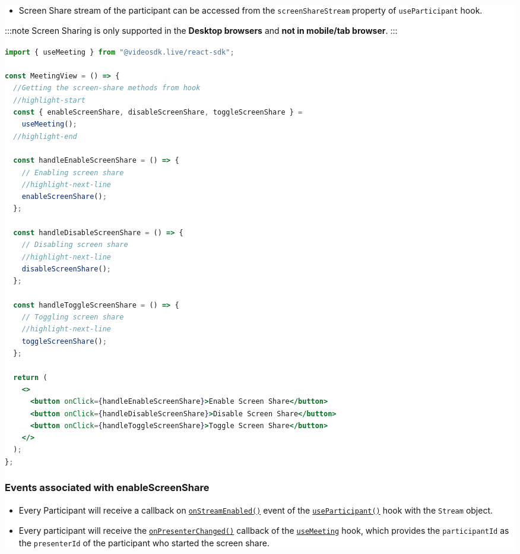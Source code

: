 - Screen Share stream of the participant can be accessed from the `screenShareStream` property of `useParticipant` hook.

:::note
Screen Sharing is only supported in the **Desktop browsers** and **not in mobile/tab browser**.
:::

```jsx
import { useMeeting } from "@videosdk.live/react-sdk";

const MeetingView = () => {
  //Getting the screen-share methods from hook
  //highlight-start
  const { enableScreenShare, disableScreenShare, toggleScreenShare } =
    useMeeting();
  //highlight-end

  const handleEnableScreenShare = () => {
    // Enabling screen share
    //highlight-next-line
    enableScreenShare();
  };

  const handleDisableScreenShare = () => {
    // Disabling screen share
    //highlight-next-line
    disableScreenShare();
  };

  const handleToggleScreenShare = () => {
    // Toggling screen share
    //highlight-next-line
    toggleScreenShare();
  };

  return (
    <>
      <button onClick={handleEnableScreenShare}>Enable Screen Share</button>
      <button onClick={handleDisableScreenShare}>Disable Screen Share</button>
      <button onClick={handleToggleScreenShare}>Toggle Screen Share</button>
    </>
  );
};
```

### Events associated with enableScreenShare

- Every Participant will receive a callback on [`onStreamEnabled()`](/react/api/sdk-reference/use-participant/events#onstreamenabled) event of the [`useParticipant()`](/react/api/sdk-reference/use-participant/introduction) hook with the `Stream` object.

- Every participant will receive the [`onPresenterChanged()`](/react/api/sdk-reference/use-meeting/events#onpresenterchanged) callback of the [`useMeeting`](/react/api/sdk-reference/use-meeting/introduction) hook, which provides the `participantId` as the `presenterId` of the participant who started the screen share.
